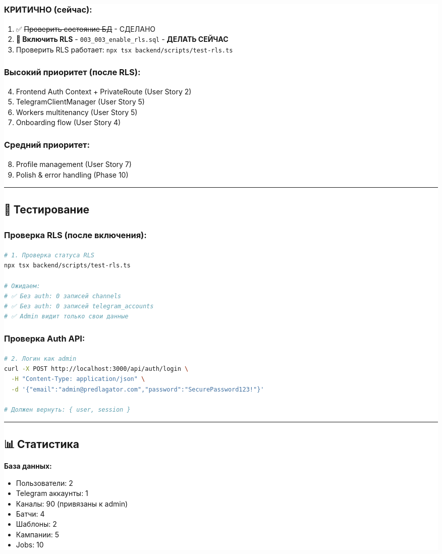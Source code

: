 ### КРИТИЧНО (сейчас):

1. ✅ ~~Проверить состояние БД~~ - СДЕЛАНО
2. **🔴 Включить RLS** - `003_003_enable_rls.sql` - **ДЕЛАТЬ СЕЙЧАС**
3. Проверить RLS работает: `npx tsx backend/scripts/test-rls.ts`

### Высокий приоритет (после RLS):

4. Frontend Auth Context + PrivateRoute (User Story 2)
5. TelegramClientManager (User Story 5)
6. Workers multitenancy (User Story 5)
7. Onboarding flow (User Story 4)

### Средний приоритет:

8. Profile management (User Story 7)
9. Polish & error handling (Phase 10)

---

## 🧪 Тестирование

### Проверка RLS (после включения):

```bash
# 1. Проверка статуса RLS
npx tsx backend/scripts/test-rls.ts

# Ожидаем:
# ✅ Без auth: 0 записей channels
# ✅ Без auth: 0 записей telegram_accounts
# ✅ Admin видит только свои данные
```

### Проверка Auth API:

```bash
# 2. Логин как admin
curl -X POST http://localhost:3000/api/auth/login \
  -H "Content-Type: application/json" \
  -d '{"email":"admin@predlagator.com","password":"SecurePassword123!"}'

# Должен вернуть: { user, session }
```

---

## 📊 Статистика

**База данных:**
- Пользователи: 2
- Telegram аккаунты: 1
- Каналы: 90 (привязаны к admin)
- Батчи: 4
- Шаблоны: 2
- Кампании: 5
- Jobs: 10
